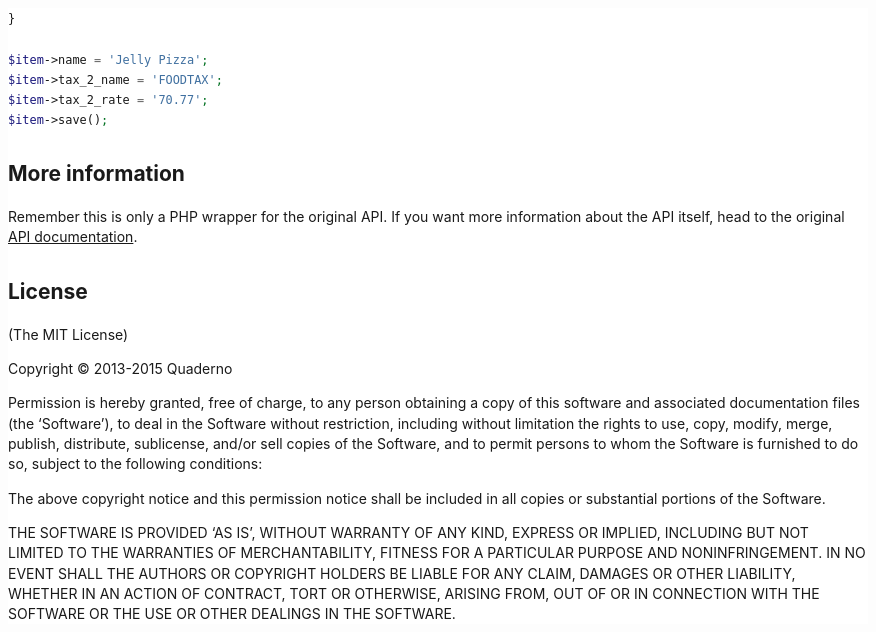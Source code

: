 ```php
}

$item->name = 'Jelly Pizza';
$item->tax_2_name = 'FOODTAX';
$item->tax_2_rate = '70.77';
$item->save();
```

## More information
Remember this is only a PHP wrapper for the original API. If you want more information about the API itself, head to the original [API documentation](https://github.com/quaderno/quaderno-api).

## License
(The MIT License)

Copyright © 2013-2015 Quaderno

Permission is hereby granted, free of charge, to any person obtaining a copy of this software and associated documentation files (the ‘Software’), to deal in the Software without restriction, including without limitation the rights to use, copy, modify, merge, publish, distribute, sublicense, and/or sell copies of the Software, and to permit persons to whom the Software is furnished to do so, subject to the following conditions:

The above copyright notice and this permission notice shall be included in all copies or substantial portions of the Software.

THE SOFTWARE IS PROVIDED ‘AS IS’, WITHOUT WARRANTY OF ANY KIND, EXPRESS OR IMPLIED, INCLUDING BUT NOT LIMITED TO THE WARRANTIES OF MERCHANTABILITY, FITNESS FOR A PARTICULAR PURPOSE AND NONINFRINGEMENT. IN NO EVENT SHALL THE AUTHORS OR COPYRIGHT HOLDERS BE LIABLE FOR ANY CLAIM, DAMAGES OR OTHER LIABILITY, WHETHER IN AN ACTION OF CONTRACT, TORT OR OTHERWISE, ARISING FROM, OUT OF OR IN CONNECTION WITH THE SOFTWARE OR THE USE OR OTHER DEALINGS IN THE SOFTWARE.

